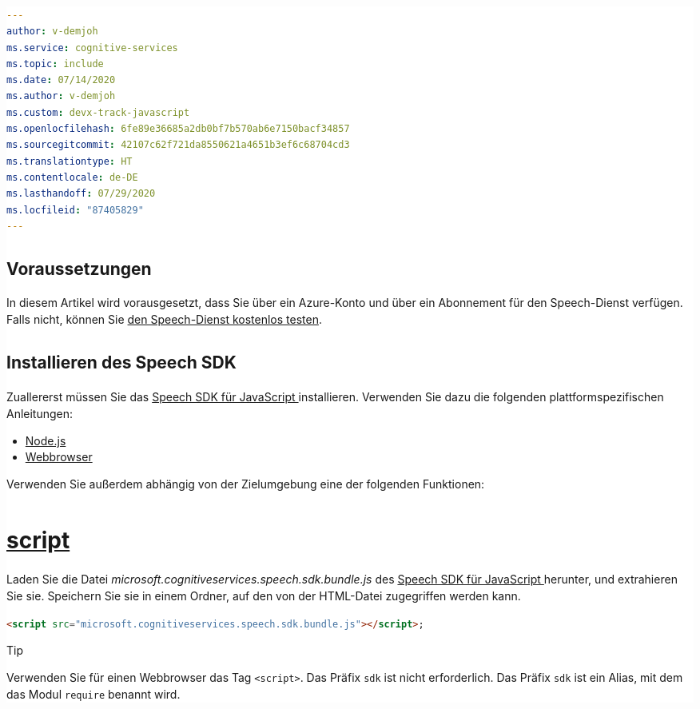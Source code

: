 ```yaml
---
author: v-demjoh
ms.service: cognitive-services
ms.topic: include
ms.date: 07/14/2020
ms.author: v-demjoh
ms.custom: devx-track-javascript
ms.openlocfilehash: 6fe89e36685a2db0bf7b570ab6e7150bacf34857
ms.sourcegitcommit: 42107c62f721da8550621a4651b3ef6c68704cd3
ms.translationtype: HT
ms.contentlocale: de-DE
ms.lasthandoff: 07/29/2020
ms.locfileid: "87405829"
---
```

## <a name="prerequisites"></a>Voraussetzungen

In diesem Artikel wird vorausgesetzt, dass Sie über ein Azure-Konto und über ein Abonnement für den Speech-Dienst verfügen. Falls nicht, können Sie [den Speech-Dienst kostenlos testen](../../../get-started.md).

## <a name="install-the-speech-sdk"></a>Installieren des Speech SDK

Zuallererst müssen Sie das <a href="https://www.npmjs.com/package/microsoft-cognitiveservices-speech-sdk" target="_blank">Speech SDK für JavaScript <span class="docon docon-navigate-external x-hidden-focus"></span></a> installieren. Verwenden Sie dazu die folgenden plattformspezifischen Anleitungen:
- <a href="https://docs.microsoft.com/azure/cognitive-services/speech-service/speech-sdk?tabs=nodejs#get-the-speech-sdk" target="_blank">Node.js <span 
class="docon docon-navigate-external x-hidden-focus"></span></a>
- <a href="https://docs.microsoft.com/azure/cognitive-services/speech-service/speech-sdk?tabs=browser#get-the-speech-sdk" target="_blank">Webbrowser <span class="docon docon-navigate-external x-hidden-focus"></span></a>

Verwenden Sie außerdem abhängig von der Zielumgebung eine der folgenden Funktionen:

# <a name="script"></a>[script](#tab/script)

Laden Sie die Datei *microsoft.cognitiveservices.speech.sdk.bundle.js* des <a href="https://aka.ms/csspeech/jsbrowserpackage" target="_blank">Speech SDK für JavaScript <span class="docon docon-navigate-external x-hidden-focus"></span></a> herunter, und extrahieren Sie sie. Speichern Sie sie in einem Ordner, auf den von der HTML-Datei zugegriffen werden kann.

```html
<script src="microsoft.cognitiveservices.speech.sdk.bundle.js"></script>;
```

> [!TIP]
> Verwenden Sie für einen Webbrowser das Tag `<script>`. Das Präfix `sdk` ist nicht erforderlich. Das Präfix `sdk` ist ein Alias, mit dem das Modul `require` benannt wird.
